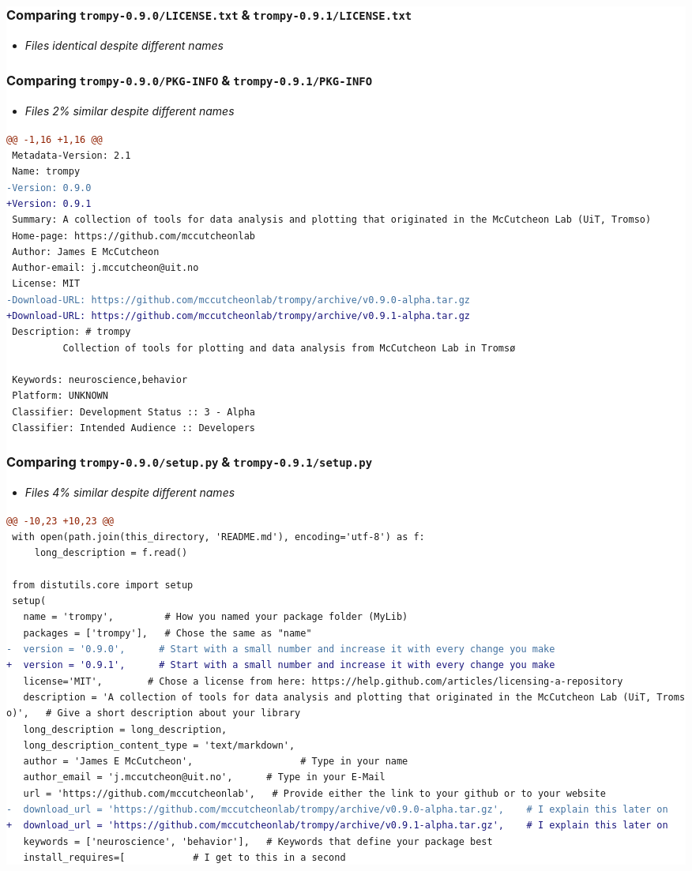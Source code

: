 
### Comparing `trompy-0.9.0/LICENSE.txt` & `trompy-0.9.1/LICENSE.txt`

 * *Files identical despite different names*

### Comparing `trompy-0.9.0/PKG-INFO` & `trompy-0.9.1/PKG-INFO`

 * *Files 2% similar despite different names*

```diff
@@ -1,16 +1,16 @@
 Metadata-Version: 2.1
 Name: trompy
-Version: 0.9.0
+Version: 0.9.1
 Summary: A collection of tools for data analysis and plotting that originated in the McCutcheon Lab (UiT, Tromso)
 Home-page: https://github.com/mccutcheonlab
 Author: James E McCutcheon
 Author-email: j.mccutcheon@uit.no
 License: MIT
-Download-URL: https://github.com/mccutcheonlab/trompy/archive/v0.9.0-alpha.tar.gz
+Download-URL: https://github.com/mccutcheonlab/trompy/archive/v0.9.1-alpha.tar.gz
 Description: # trompy
          Collection of tools for plotting and data analysis from McCutcheon Lab in Tromsø
         
 Keywords: neuroscience,behavior
 Platform: UNKNOWN
 Classifier: Development Status :: 3 - Alpha
 Classifier: Intended Audience :: Developers
```

### Comparing `trompy-0.9.0/setup.py` & `trompy-0.9.1/setup.py`

 * *Files 4% similar despite different names*

```diff
@@ -10,23 +10,23 @@
 with open(path.join(this_directory, 'README.md'), encoding='utf-8') as f:
     long_description = f.read()
 
 from distutils.core import setup
 setup(
   name = 'trompy',         # How you named your package folder (MyLib)
   packages = ['trompy'],   # Chose the same as "name"
-  version = '0.9.0',      # Start with a small number and increase it with every change you make
+  version = '0.9.1',      # Start with a small number and increase it with every change you make
   license='MIT',        # Chose a license from here: https://help.github.com/articles/licensing-a-repository
   description = 'A collection of tools for data analysis and plotting that originated in the McCutcheon Lab (UiT, Tromso)',   # Give a short description about your library
   long_description = long_description,
   long_description_content_type = 'text/markdown',
   author = 'James E McCutcheon',                   # Type in your name
   author_email = 'j.mccutcheon@uit.no',      # Type in your E-Mail
   url = 'https://github.com/mccutcheonlab',   # Provide either the link to your github or to your website
-  download_url = 'https://github.com/mccutcheonlab/trompy/archive/v0.9.0-alpha.tar.gz',    # I explain this later on
+  download_url = 'https://github.com/mccutcheonlab/trompy/archive/v0.9.1-alpha.tar.gz',    # I explain this later on
   keywords = ['neuroscience', 'behavior'],   # Keywords that define your package best
   install_requires=[            # I get to this in a second
```
